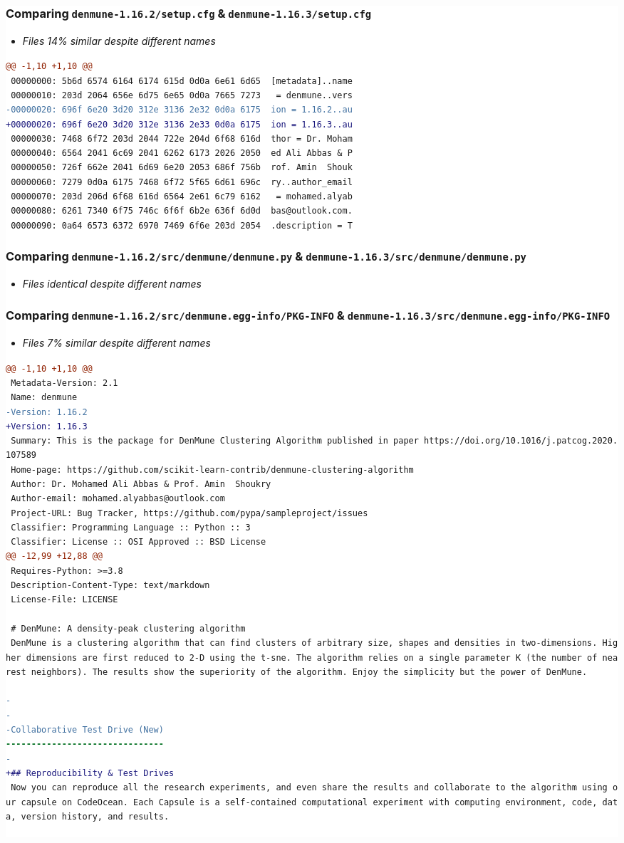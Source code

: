 ### Comparing `denmune-1.16.2/setup.cfg` & `denmune-1.16.3/setup.cfg`

 * *Files 14% similar despite different names*

```diff
@@ -1,10 +1,10 @@
 00000000: 5b6d 6574 6164 6174 615d 0d0a 6e61 6d65  [metadata]..name
 00000010: 203d 2064 656e 6d75 6e65 0d0a 7665 7273   = denmune..vers
-00000020: 696f 6e20 3d20 312e 3136 2e32 0d0a 6175  ion = 1.16.2..au
+00000020: 696f 6e20 3d20 312e 3136 2e33 0d0a 6175  ion = 1.16.3..au
 00000030: 7468 6f72 203d 2044 722e 204d 6f68 616d  thor = Dr. Moham
 00000040: 6564 2041 6c69 2041 6262 6173 2026 2050  ed Ali Abbas & P
 00000050: 726f 662e 2041 6d69 6e20 2053 686f 756b  rof. Amin  Shouk
 00000060: 7279 0d0a 6175 7468 6f72 5f65 6d61 696c  ry..author_email
 00000070: 203d 206d 6f68 616d 6564 2e61 6c79 6162   = mohamed.alyab
 00000080: 6261 7340 6f75 746c 6f6f 6b2e 636f 6d0d  bas@outlook.com.
 00000090: 0a64 6573 6372 6970 7469 6f6e 203d 2054  .description = T
```

### Comparing `denmune-1.16.2/src/denmune/denmune.py` & `denmune-1.16.3/src/denmune/denmune.py`

 * *Files identical despite different names*

### Comparing `denmune-1.16.2/src/denmune.egg-info/PKG-INFO` & `denmune-1.16.3/src/denmune.egg-info/PKG-INFO`

 * *Files 7% similar despite different names*

```diff
@@ -1,10 +1,10 @@
 Metadata-Version: 2.1
 Name: denmune
-Version: 1.16.2
+Version: 1.16.3
 Summary: This is the package for DenMune Clustering Algorithm published in paper https://doi.org/10.1016/j.patcog.2020.107589
 Home-page: https://github.com/scikit-learn-contrib/denmune-clustering-algorithm
 Author: Dr. Mohamed Ali Abbas & Prof. Amin  Shoukry
 Author-email: mohamed.alyabbas@outlook.com
 Project-URL: Bug Tracker, https://github.com/pypa/sampleproject/issues
 Classifier: Programming Language :: Python :: 3
 Classifier: License :: OSI Approved :: BSD License
@@ -12,99 +12,88 @@
 Requires-Python: >=3.8
 Description-Content-Type: text/markdown
 License-File: LICENSE
 
 # DenMune: A density-peak clustering algorithm
 DenMune is a clustering algorithm that can find clusters of arbitrary size, shapes and densities in two-dimensions. Higher dimensions are first reduced to 2-D using the t-sne. The algorithm relies on a single parameter K (the number of nearest neighbors). The results show the superiority of the algorithm. Enjoy the simplicity but the power of DenMune.
 
-
-
-Collaborative Test Drive (New)
-------------------------------
-
+## Reproducibility & Test Drives
 Now you can reproduce all the research experiments, and even share the results and collaborate to the algorithm using our capsule on CodeOcean. Each Capsule is a self-contained computational experiment with computing environment, code, data, version history, and results. 
 
```